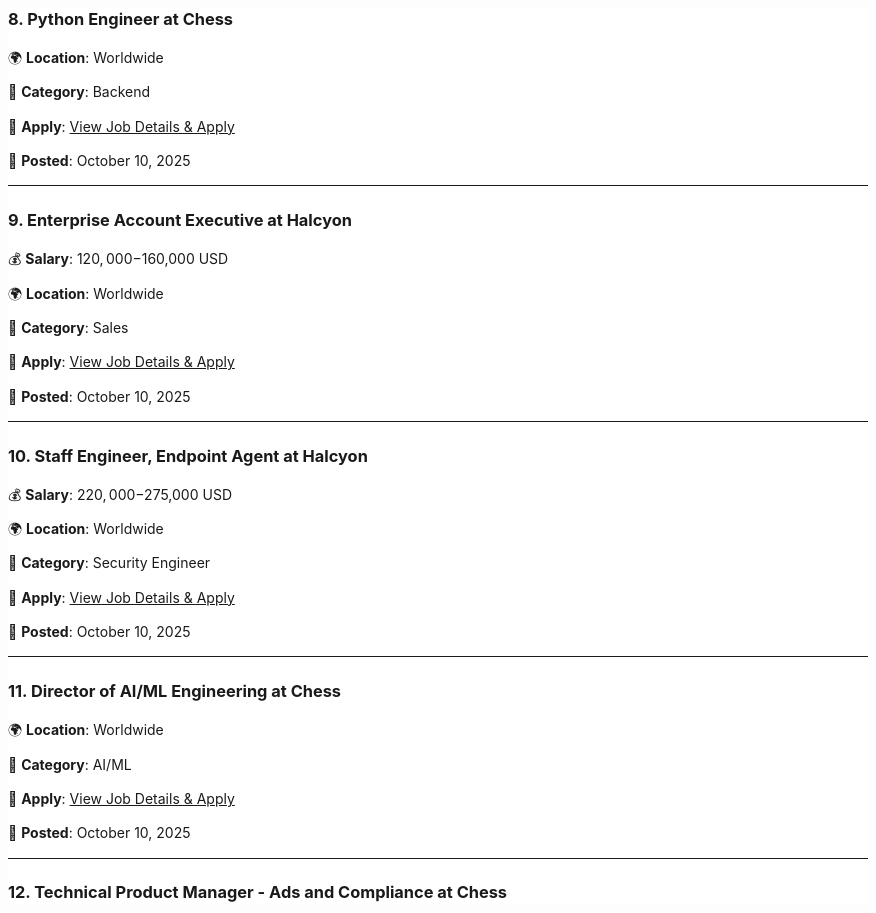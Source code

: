 
### 8. Python Engineer at Chess

🌍 **Location**: Worldwide

📍 **Category**: Backend

🔗 **Apply**: [View Job Details & Apply](https://remoteworldjobs.com/python-engineer-chess)

📅 **Posted**: October 10, 2025

---

### 9. Enterprise Account Executive at Halcyon

💰 **Salary**: $120,000-$160,000 USD

🌍 **Location**: Worldwide

📍 **Category**: Sales

🔗 **Apply**: [View Job Details & Apply](https://remoteworldjobs.com/enterprise-account-executive-halcyon)

📅 **Posted**: October 10, 2025

---

### 10. Staff Engineer, Endpoint Agent at Halcyon

💰 **Salary**: $220,000-$275,000 USD

🌍 **Location**: Worldwide

📍 **Category**: Security Engineer

🔗 **Apply**: [View Job Details & Apply](https://remoteworldjobs.com/staff-engineer-endpoint-agent-halcyon)

📅 **Posted**: October 10, 2025

---

### 11. Director of AI/ML Engineering at Chess

🌍 **Location**: Worldwide

📍 **Category**: AI/ML

🔗 **Apply**: [View Job Details & Apply](https://remoteworldjobs.com/director-of-ai-ml-engineering-chess)

📅 **Posted**: October 10, 2025

---

### 12. Technical Product Manager - Ads and Compliance at Chess
